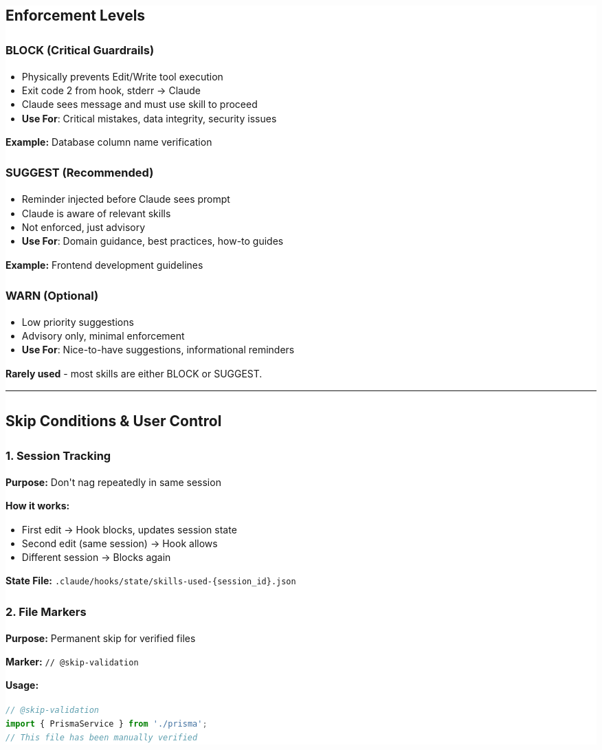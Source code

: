 ## Enforcement Levels

### BLOCK (Critical Guardrails)

- Physically prevents Edit/Write tool execution
- Exit code 2 from hook, stderr → Claude
- Claude sees message and must use skill to proceed
- **Use For**: Critical mistakes, data integrity, security issues

**Example:** Database column name verification

### SUGGEST (Recommended)

- Reminder injected before Claude sees prompt
- Claude is aware of relevant skills
- Not enforced, just advisory
- **Use For**: Domain guidance, best practices, how-to guides

**Example:** Frontend development guidelines

### WARN (Optional)

- Low priority suggestions
- Advisory only, minimal enforcement
- **Use For**: Nice-to-have suggestions, informational reminders

**Rarely used** - most skills are either BLOCK or SUGGEST.

---

## Skip Conditions & User Control

### 1. Session Tracking

**Purpose:** Don't nag repeatedly in same session

**How it works:**

- First edit → Hook blocks, updates session state
- Second edit (same session) → Hook allows
- Different session → Blocks again

**State File:** `.claude/hooks/state/skills-used-{session_id}.json`

### 2. File Markers

**Purpose:** Permanent skip for verified files

**Marker:** `// @skip-validation`

**Usage:**

```typescript
// @skip-validation
import { PrismaService } from './prisma';
// This file has been manually verified
```
